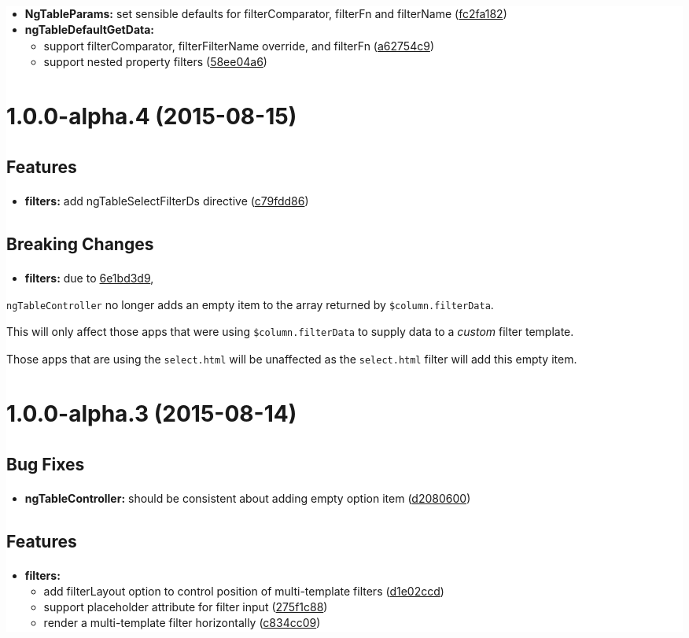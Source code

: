 - **NgTableParams:** set sensible defaults for filterComparator, filterFn and filterName
  ([fc2fa182](https://github.com/esvit/ng-table/commit/fc2fa182c57bcb47ea036d78c891aedb1a64bd50))
- **ngTableDefaultGetData:**
  - support filterComparator,  filterFilterName override, and filterFn
  ([a62754c9](https://github.com/esvit/ng-table/commit/a62754c9b61ee5543a52098d955a17d586f0620e))
  - support nested property filters
  ([58ee04a6](https://github.com/esvit/ng-table/commit/58ee04a6dc3da223616b85c8ad3b0c78ec4fd0d6))


<a name="1.0.0-alpha.4"></a>
# 1.0.0-alpha.4 (2015-08-15)


## Features

- **filters:** add ngTableSelectFilterDs directive
  ([c79fdd86](https://github.com/esvit/ng-table/commit/c79fdd86a718b61da0c7eab9eb2a82810881a941))


## Breaking Changes

- **filters:** due to [6e1bd3d9](https://github.com/esvit/ng-table/commit/6e1bd3d9b47ed1bf47c8daaf512ab2e9c3d9b4af),


`ngTableController` no longer adds an empty item to the array returned by `$column.filterData`.

This will only affect those apps that were using `$column.filterData` to supply data to a *custom*
filter template.

Those apps that are using the `select.html` will be unaffected as the `select.html` filter will add
this empty item.


<a name="1.0.0-alpha.3"></a>
# 1.0.0-alpha.3 (2015-08-14)


## Bug Fixes

- **ngTableController:** should be consistent about adding empty option item
  ([d2080600](https://github.com/esvit/ng-table/commit/d2080600641206d84505c54f271c1eaebee391e8))


## Features

- **filters:**
  - add filterLayout option to control position of multi-template filters
  ([d1e02ccd](https://github.com/esvit/ng-table/commit/d1e02ccd7d0e9f3f9fb882a32113cc724bcfe5f4))
  - support placeholder attribute for filter input
  ([275f1c88](https://github.com/esvit/ng-table/commit/275f1c88f46515415a43e434a65fe54b4d813637))
  - render a multi-template filter horizontally
  ([c834cc09](https://github.com/esvit/ng-table/commit/c834cc098ee2fa6ffe986ec701ceb0f3360b5680))
